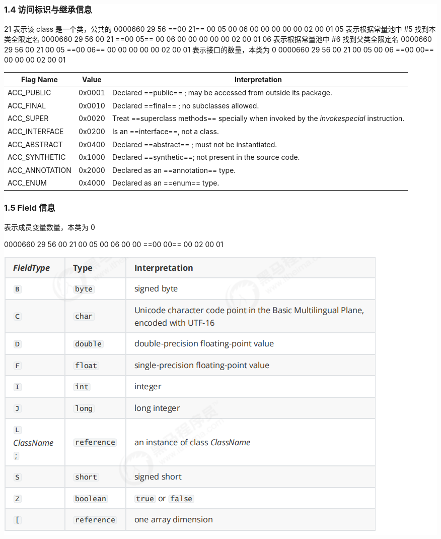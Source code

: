 ### 1.4 访问标识与继承信息

21 表示该 class 是一个类，公共的
0000660 29 56 ==00 21== 00 05 00 06 00 00 00 00 00 02 00 01
05 表示根据常量池中 #5 找到本类全限定名
0000660 29 56 00 21 ==00 05== 00 06 00 00 00 00 00 02 00 01
06 表示根据常量池中 #6 找到父类全限定名
0000660 29 56 00 21 00 05 ==00 06== 00 00 00 00 00 02 00 01
表示接口的数量，本类为 0
0000660 29 56 00 21 00 05 00 06 ==00 00== 00 00 00 02 00 01

| **Flag Name**  | **Value** | **Interpretation**                                           |
| -------------- | --------- | ------------------------------------------------------------ |
| ACC_PUBLIC     | 0x0001    | Declared ==public== ; may be accessed from outside its package. |
| ACC_FINAL      | 0x0010    | Declared ==final== ; no subclasses allowed.                  |
| ACC_SUPER      | 0x0020    | Treat ==superclass methods== specially when invoked by the *invokespecial* instruction. |
| ACC_INTERFACE  | 0x0200    | Is an ==interface==, not a class.                            |
| ACC_ABSTRACT   | 0x0400    | Declared ==abstract== ; must not be instantiated.            |
| ACC_SYNTHETIC  | 0x1000    | Declared ==synthetic==; not present in the source code.      |
| ACC_ANNOTATION | 0x2000    | Declared as an ==annotation== type.                          |
| ACC_ENUM       | 0x4000    | Declared as an ==enum== type.                                |

### 1.5 Field 信息

表示成员变量数量，本类为 0

0000660 29 56 00 21 00 05 00 06 00 00 ==00 00== 00 02 00 01

![image-20200830201947486](JVM黑马.assets/image-20200830201947486.png)
